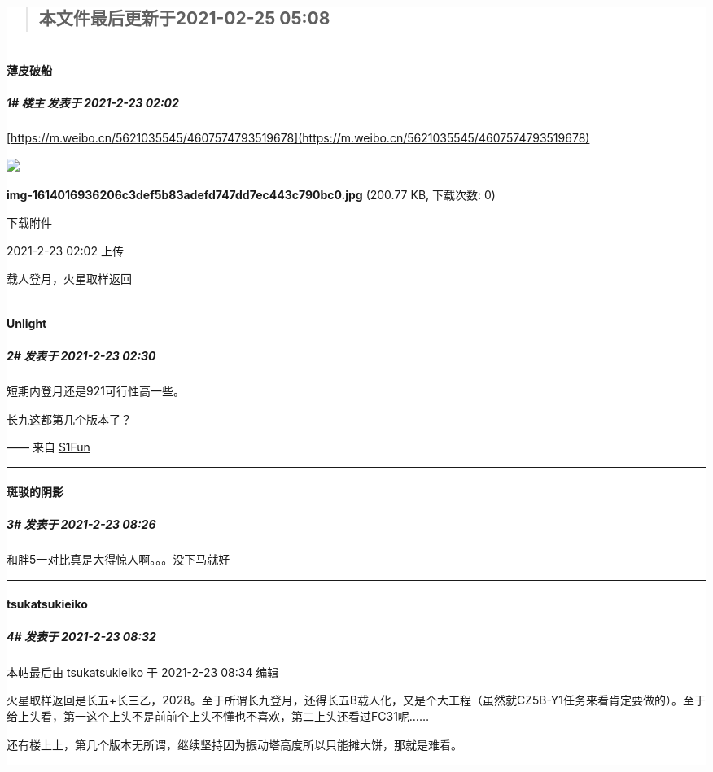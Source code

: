 > ## **本文件最后更新于2021-02-25 05:08** 


-----

####  薄皮破船  
##### 1#       楼主       发表于 2021-2-23 02:02


[https://m.weibo.cn/5621035545/4607574793519678](https://m.weibo.cn/5621035545/4607574793519678)


<img src="https://img.saraba1st.com/forum/202102/23/020233okff1304lv4xgxgk.jpg" referrerpolicy="no-referrer">


<strong>img-1614016936206c3def5b83adefd747dd7ec443c790bc0.jpg</strong> (200.77 KB, 下载次数: 0)

下载附件

2021-2-23 02:02 上传


载人登月，火星取样返回


-----

####  Unlight  
##### 2#       发表于 2021-2-23 02:30


短期内登月还是921可行性高一些。

长九这都第几个版本了？

—— 来自 [S1Fun](https://s1fun.koalcat.com)


-----

####  斑驳的阴影  
##### 3#       发表于 2021-2-23 08:26


和胖5一对比真是大得惊人啊。。。没下马就好


-----

####  tsukatsukieiko  
##### 4#       发表于 2021-2-23 08:32


 本帖最后由 tsukatsukieiko 于 2021-2-23 08:34 编辑 

火星取样返回是长五+长三乙，2028。至于所谓长九登月，还得长五B载人化，又是个大工程（虽然就CZ5B-Y1任务来看肯定要做的）。至于给上头看，第一这个上头不是前前个上头不懂也不喜欢，第二上头还看过FC31呢……


还有楼上上，第几个版本无所谓，继续坚持因为振动塔高度所以只能摊大饼，那就是难看。


-----
